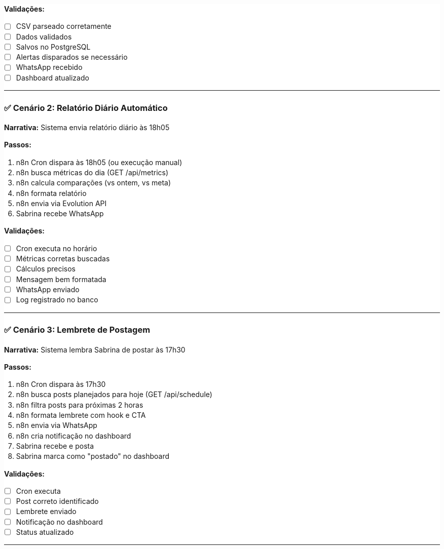 **Validações:**
- [ ] CSV parseado corretamente
- [ ] Dados validados
- [ ] Salvos no PostgreSQL
- [ ] Alertas disparados se necessário
- [ ] WhatsApp recebido
- [ ] Dashboard atualizado

---

### ✅ Cenário 2: Relatório Diário Automático

**Narrativa:** Sistema envia relatório diário às 18h05

**Passos:**
1. n8n Cron dispara às 18h05 (ou execução manual)
2. n8n busca métricas do dia (GET /api/metrics)
3. n8n calcula comparações (vs ontem, vs meta)
4. n8n formata relatório
5. n8n envia via Evolution API
6. Sabrina recebe WhatsApp

**Validações:**
- [ ] Cron executa no horário
- [ ] Métricas corretas buscadas
- [ ] Cálculos precisos
- [ ] Mensagem bem formatada
- [ ] WhatsApp enviado
- [ ] Log registrado no banco

---

### ✅ Cenário 3: Lembrete de Postagem

**Narrativa:** Sistema lembra Sabrina de postar às 17h30

**Passos:**
1. n8n Cron dispara às 17h30
2. n8n busca posts planejados para hoje (GET /api/schedule)
3. n8n filtra posts para próximas 2 horas
4. n8n formata lembrete com hook e CTA
5. n8n envia via WhatsApp
6. n8n cria notificação no dashboard
7. Sabrina recebe e posta
8. Sabrina marca como "postado" no dashboard

**Validações:**
- [ ] Cron executa
- [ ] Post correto identificado
- [ ] Lembrete enviado
- [ ] Notificação no dashboard
- [ ] Status atualizado

---
